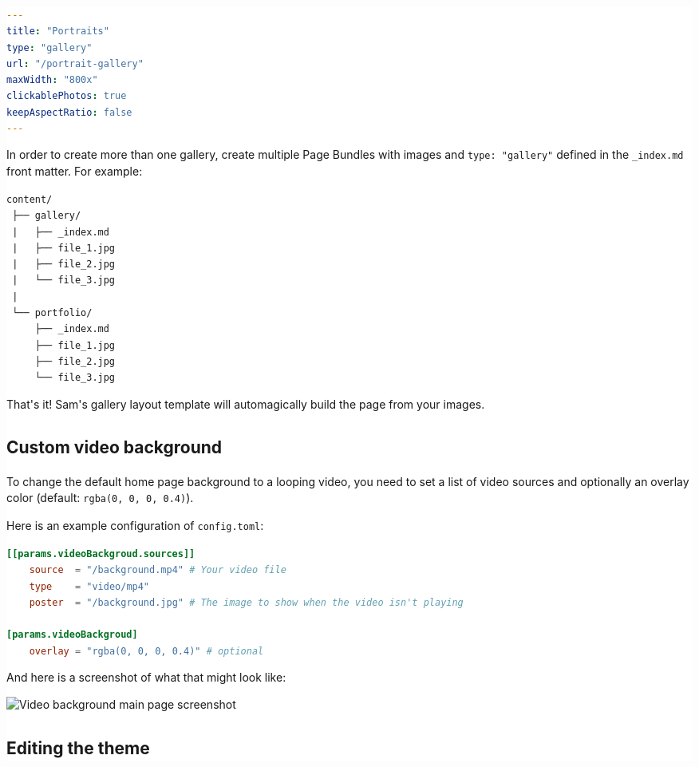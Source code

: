 ```yaml
---
title: "Portraits"
type: "gallery"
url: "/portrait-gallery"
maxWidth: "800x"
clickablePhotos: true
keepAspectRatio: false
---
```

In order to create more than one gallery, create multiple Page Bundles with images and `type: "gallery"` defined in the `_index.md` front matter. For example:

```text
content/
 ├── gallery/
 |   ├── _index.md
 |   ├── file_1.jpg
 |   ├── file_2.jpg
 |   └── file_3.jpg
 |
 └── portfolio/
     ├── _index.md
     ├── file_1.jpg
     ├── file_2.jpg
     └── file_3.jpg
```

That's it! Sam's gallery layout template will automagically build the page from your images.

## Custom video background

To change the default home page background to a looping video, you need to set a list of video sources and optionally an overlay color (default: `rgba(0, 0, 0, 0.4)`).

Here is an example configuration of `config.toml`:

```toml
[[params.videoBackgroud.sources]]
    source  = "/background.mp4" # Your video file
    type    = "video/mp4"
    poster  = "/background.jpg" # The image to show when the video isn't playing

[params.videoBackgroud]
    overlay = "rgba(0, 0, 0, 0.4)" # optional

```

And here is a screenshot of what that might look like:

![Video background main page screenshot](https://github.com/victoriadrake/hugo-theme-sam/blob/master/images/video_screenshot.png)

## Editing the theme
